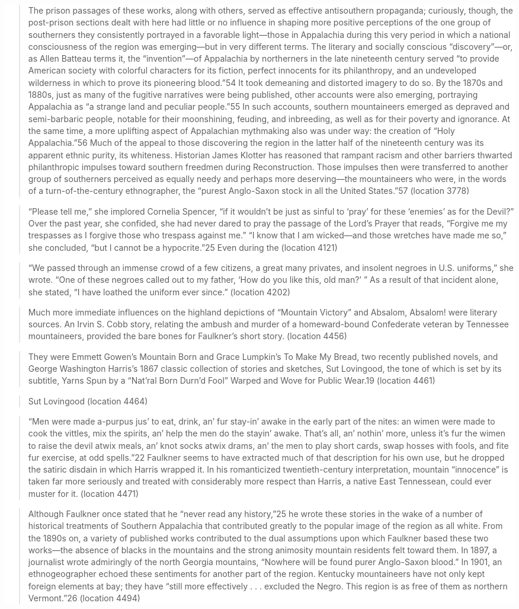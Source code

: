 > The prison passages of these works, along with others, served as effective antisouthern propaganda; curiously, though, the post-prison sections dealt with here had little or no influence in shaping more positive perceptions of the one group of southerners they consistently portrayed in a favorable light—those in Appalachia during this very period in which a national consciousness of the region was emerging—but in very different terms. The literary and socially conscious “discovery”—or, as Allen Batteau terms it, the “invention”—of Appalachia by northerners in the late nineteenth century served “to provide American society with colorful characters for its fiction, perfect innocents for its philanthropy, and an undeveloped wilderness in which to prove its pioneering blood.”54 It took demeaning and distorted imagery to do so. By the 1870s and 1880s, just as many of the fugitive narratives were being published, other accounts were also emerging, portraying Appalachia as “a strange land and peculiar people.”55 In such accounts, southern mountaineers emerged as depraved and semi-barbaric people, notable for their moonshining, feuding, and inbreeding, as well as for their poverty and ignorance. At the same time, a more uplifting aspect of Appalachian mythmaking also was under way: the creation of “Holy Appalachia.”56 Much of the appeal to those discovering the region in the latter half of the nineteenth century was its apparent ethnic purity, its whiteness. Historian James Klotter has reasoned that rampant racism and other barriers thwarted philanthropic impulses toward southern freedmen during Reconstruction. Those impulses then were transferred to another group of southerners perceived as equally needy and perhaps more deserving—the mountaineers who were, in the words of a turn-of-the-century ethnographer, the “purest Anglo-Saxon stock in all the United States.”57 (location 3778)

> “Please tell me,” she implored Cornelia Spencer, “if it wouldn’t be just as sinful to ‘pray’ for these ‘enemies’ as for the Devil?” Over the past year, she confided, she had never dared to pray the passage of the Lord’s Prayer that reads, “Forgive me my trespasses as I forgive those who trespass against me.” “I know that I am wicked—and those wretches have made me so,” she concluded, “but I cannot be a hypocrite.”25 Even during the (location 4121)

> “We passed through an immense crowd of a few citizens, a great many privates, and insolent negroes in U.S. uniforms,” she wrote. “One of these negroes called out to my father, ‘How do you like this, old man?’ ” As a result of that incident alone, she stated, “I have loathed the uniform ever since.” (location 4202)

> Much more immediate influences on the highland depictions of “Mountain Victory” and Absalom, Absalom! were literary sources. An Irvin S. Cobb story, relating the ambush and murder of a homeward-bound Confederate veteran by Tennessee mountaineers, provided the bare bones for Faulkner’s short story. (location 4456)

> They were Emmett Gowen’s Mountain Born and Grace Lumpkin’s To Make My Bread, two recently published novels, and George Washington Harris’s 1867 classic collection of stories and sketches, Sut Lovingood, the tone of which is set by its subtitle, Yarns Spun by a “Nat’ral Born Durn’d Fool” Warped and Wove for Public Wear.19 (location 4461)

> Sut Lovingood (location 4464)

> “Men were made a-purpus jus’ to eat, drink, an’ fur stay-in’ awake in the early part of the nites: an wimen were made to cook the vittles, mix the spirits, an’ help the men do the stayin’ awake. That’s all, an’ nothin’ more, unless it’s fur the wimen to raise the devil atwix meals, an’ knot socks atwix drams, an’ the men to play short cards, swap hosses with fools, and fite fur exercise, at odd spells.”22 Faulkner seems to have extracted much of that description for his own use, but he dropped the satiric disdain in which Harris wrapped it. In his romanticized twentieth-century interpretation, mountain “innocence” is taken far more seriously and treated with considerably more respect than Harris, a native East Tennessean, could ever muster for it. (location 4471)

> Although Faulkner once stated that he “never read any history,”25 he wrote these stories in the wake of a number of historical treatments of Southern Appalachia that contributed greatly to the popular image of the region as all white. From the 1890s on, a variety of published works contributed to the dual assumptions upon which Faulkner based these two works—the absence of blacks in the mountains and the strong animosity mountain residents felt toward them. In 1897, a journalist wrote admiringly of the north Georgia mountains, “Nowhere will be found purer Anglo-Saxon blood.” In 1901, an ethnogeographer echoed these sentiments for another part of the region. Kentucky mountaineers have not only kept foreign elements at bay; they have “still more effectively . . . excluded the Negro. This region is as free of them as northern Vermont.”26 (location 4494)
